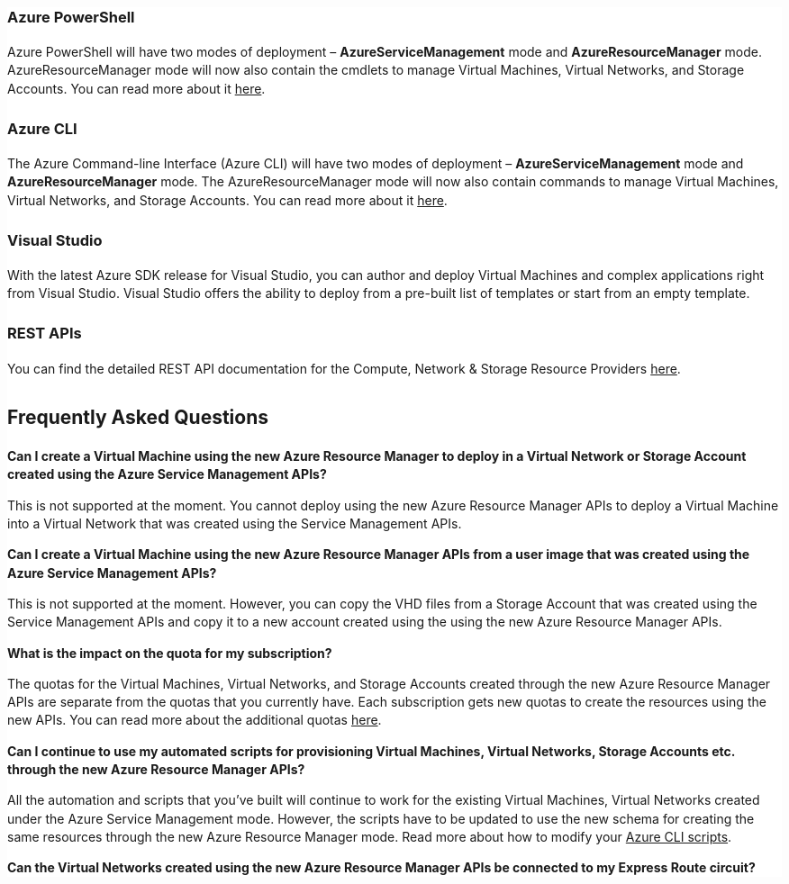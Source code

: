 ### Azure PowerShell
Azure PowerShell will have two modes of deployment – **AzureServiceManagement** mode and **AzureResourceManager** mode.  AzureResourceManager mode will now also contain the cmdlets to manage Virtual Machines, Virtual Networks, and Storage Accounts. You can read more about it [here](../powershell-azure-resource-manager.md).

### Azure CLI
The Azure Command-line Interface (Azure CLI) will have two modes of deployment – **AzureServiceManagement** mode and **AzureResourceManager** mode. The AzureResourceManager mode will now also contain commands to manage Virtual Machines, Virtual Networks, and Storage Accounts. You can read more about it [here](xplat-cli-azure-resource-manager.md).

### Visual Studio
With the latest Azure SDK release for Visual Studio, you can author and deploy Virtual Machines and complex applications right from Visual Studio. Visual Studio offers the ability to deploy from a pre-built list of templates or start from an empty template.

### REST APIs
You can find the detailed REST API documentation for the Compute, Network & Storage Resource Providers [here](https://msdn.microsoft.com/library/azure/dn790568.aspx).

## Frequently Asked Questions
**Can I create a Virtual Machine using the new Azure Resource Manager to deploy in a Virtual Network or Storage Account created using the Azure Service Management APIs?**

This is not supported at the moment. You cannot deploy using the new Azure Resource Manager APIs to deploy a Virtual Machine into a Virtual Network that was created using the Service Management APIs.

**Can I create a Virtual Machine using the new Azure Resource Manager APIs from a user image that was created using the Azure Service Management APIs?**

This is not supported at the moment. However, you can copy the VHD files from a Storage Account that was created using the Service Management APIs and copy it to a new account created using the using the new Azure Resource Manager APIs.

**What is the impact on the quota for my subscription?**

The quotas for the Virtual Machines, Virtual Networks, and Storage Accounts created through the new Azure Resource Manager APIs  are separate from the quotas that you currently have. Each subscription gets new quotas to create the resources using the new APIs. You can read more about the additional quotas [here](../azure-subscription-service-limits.md).

**Can I continue to use my automated scripts for provisioning Virtual Machines, Virtual Networks, Storage Accounts etc. through the new Azure Resource Manager APIs?**

All the automation and scripts that you’ve built will continue to work for the existing Virtual Machines, Virtual Networks created under the Azure Service Management mode. However, the scripts have to be updated to use the new schema for creating the same resources through the new Azure Resource Manager mode. Read more about how to modify your [Azure CLI scripts](xplat-cli-azure-manage-vm-asm-arm.md).

**Can the Virtual Networks created using the new Azure Resource Manager APIs be connected to my Express Route circuit?**

